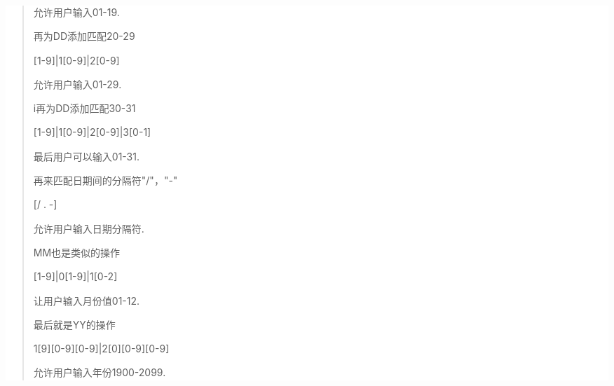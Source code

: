 >
>
> 允许用户输入01-19.
>
>
>
> 再为DD添加匹配20-29
>
>
>
> [1-9]|1[0-9]|2[0-9]
>
>
>
> 允许用户输入01-29.
>
>
>
> i再为DD添加匹配30-31
>
>
>
> [1-9]|1[0-9]|2[0-9]|3[0-1]
>
>
>
> 最后用户可以输入01-31.
>
>
>
> 再来匹配日期间的分隔符"/"，"-"
>
>
>
> [/ . -]
>
>
>
> 允许用户输入日期分隔符.
>
>
>
> MM也是类似的操作
>
>
>
> [1-9]|0[1-9]|1[0-2]
>
>
>
> 让用户输入月份值01-12.
>
>
>
> 最后就是YY的操作
>
>
>
> 1[9][0-9][0-9]|2[0][0-9][0-9]
>
>
>
> 允许用户输入年份1900-2099.
